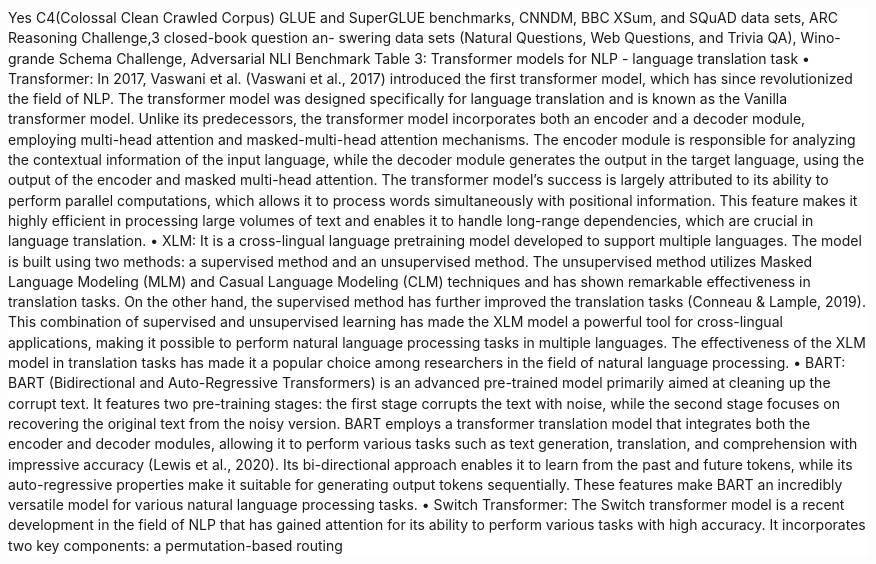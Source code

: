 Yes
C4(Colossal Clean
Crawled Corpus)
GLUE and SuperGLUE
benchmarks, CNNDM, BBC
XSum, and SQuAD data sets,
ARC Reasoning Challenge,3
closed-book question an-
swering data sets (Natural
Questions, Web Questions,
and Trivia QA), Wino-
grande Schema Challenge,
Adversarial NLI Benchmark
Table 3: Transformer models for NLP - language translation task
• Transformer:
In 2017, Vaswani et al. (Vaswani et al., 2017) introduced the first transformer model, which has since
revolutionized the field of NLP. The transformer model was designed specifically for language translation and is known as
the Vanilla transformer model. Unlike its predecessors, the transformer model incorporates both an encoder and a decoder
module, employing multi-head attention and masked-multi-head attention mechanisms. The encoder module is responsible
for analyzing the contextual information of the input language, while the decoder module generates the output in the target
language, using the output of the encoder and masked multi-head attention. The transformer model’s success is largely
attributed to its ability to perform parallel computations, which allows it to process words simultaneously with positional
information. This feature makes it highly efficient in processing large volumes of text and enables it to handle long-range
dependencies, which are crucial in language translation.
• XLM: It is a cross-lingual language pretraining model developed to support multiple languages. The model is built using
two methods: a supervised method and an unsupervised method. The unsupervised method utilizes Masked Language
Modeling (MLM) and Casual Language Modeling (CLM) techniques and has shown remarkable effectiveness in translation
tasks. On the other hand, the supervised method has further improved the translation tasks (Conneau & Lample, 2019).
This combination of supervised and unsupervised learning has made the XLM model a powerful tool for cross-lingual
applications, making it possible to perform natural language processing tasks in multiple languages. The effectiveness
of the XLM model in translation tasks has made it a popular choice among researchers in the field of natural language
processing.
• BART: BART (Bidirectional and Auto-Regressive Transformers) is an advanced pre-trained model primarily aimed at
cleaning up the corrupt text. It features two pre-training stages: the first stage corrupts the text with noise, while the second
stage focuses on recovering the original text from the noisy version. BART employs a transformer translation model that
integrates both the encoder and decoder modules, allowing it to perform various tasks such as text generation, translation,
and comprehension with impressive accuracy (Lewis et al., 2020). Its bi-directional approach enables it to learn from the
past and future tokens, while its auto-regressive properties make it suitable for generating output tokens sequentially. These
features make BART an incredibly versatile model for various natural language processing tasks.
• Switch Transformer: The Switch transformer model is a recent development in the field of NLP that has gained attention
for its ability to perform various tasks with high accuracy. It incorporates two key components: a permutation-based routing